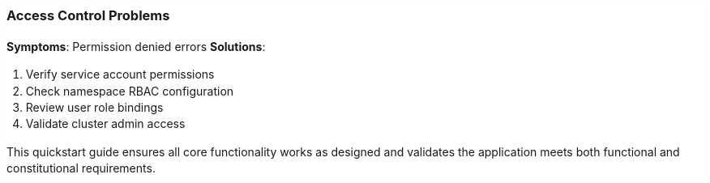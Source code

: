 ### Access Control Problems
**Symptoms**: Permission denied errors
**Solutions**:
1. Verify service account permissions
2. Check namespace RBAC configuration
3. Review user role bindings
4. Validate cluster admin access

This quickstart guide ensures all core functionality works as designed and validates the application meets both functional and constitutional requirements.